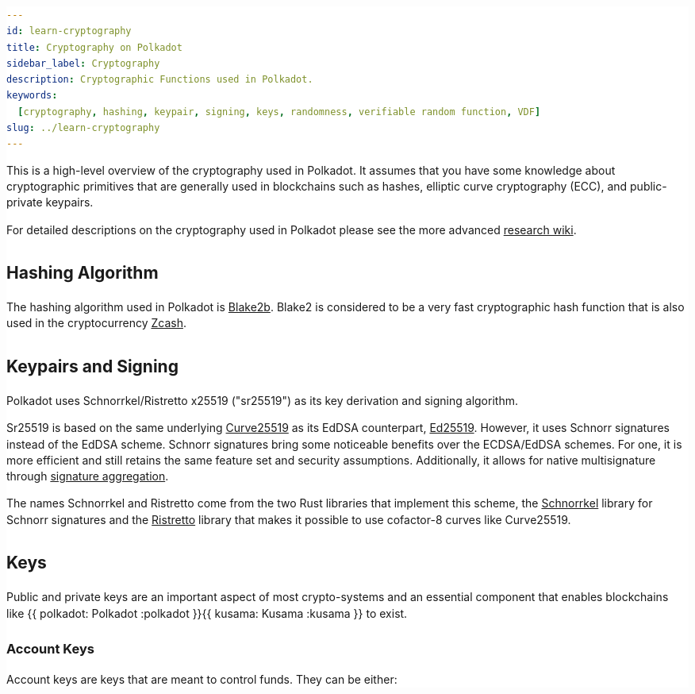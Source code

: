 ```yaml
---
id: learn-cryptography
title: Cryptography on Polkadot
sidebar_label: Cryptography
description: Cryptographic Functions used in Polkadot.
keywords:
  [cryptography, hashing, keypair, signing, keys, randomness, verifiable random function, VDF]
slug: ../learn-cryptography
---
```


This is a high-level overview of the cryptography used in Polkadot. It assumes that you have some
knowledge about cryptographic primitives that are generally used in blockchains such as hashes,
elliptic curve cryptography (ECC), and public-private keypairs.

For detailed descriptions on the cryptography used in Polkadot please see the more advanced
[research wiki](https://research.web3.foundation).

## Hashing Algorithm

The hashing algorithm used in Polkadot is
[Blake2b](<https://en.wikipedia.org/wiki/BLAKE_(hash_function)#BLAKE2>). Blake2 is considered to be
a very fast cryptographic hash function that is also used in the cryptocurrency
[Zcash](https://z.cash).

## Keypairs and Signing

Polkadot uses Schnorrkel/Ristretto x25519 ("sr25519") as its key derivation and signing algorithm.

Sr25519 is based on the same underlying [Curve25519](https://en.wikipedia.org/wiki/Curve25519) as
its EdDSA counterpart, [Ed25519](https://en.wikipedia.org/wiki/EdDSA#Ed25519). However, it uses
Schnorr signatures instead of the EdDSA scheme. Schnorr signatures bring some noticeable benefits
over the ECDSA/EdDSA schemes. For one, it is more efficient and still retains the same feature set
and security assumptions. Additionally, it allows for native multisignature through
[signature aggregation](https://bitcoincore.org/en/2017/03/23/schnorr-signature-aggregation/).

The names Schnorrkel and Ristretto come from the two Rust libraries that implement this scheme, the
[Schnorrkel](https://github.com/w3f/schnorrkel) library for Schnorr signatures and the
[Ristretto](https://ristretto.group/ristretto.html) library that makes it possible to use cofactor-8
curves like Curve25519.

## Keys

Public and private keys are an important aspect of most crypto-systems and an essential component
that enables blockchains like \{\{ polkadot: Polkadot :polkadot }}\{\{ kusama: Kusama :kusama }} to
exist.

### Account Keys

Account keys are keys that are meant to control funds. They can be either:
